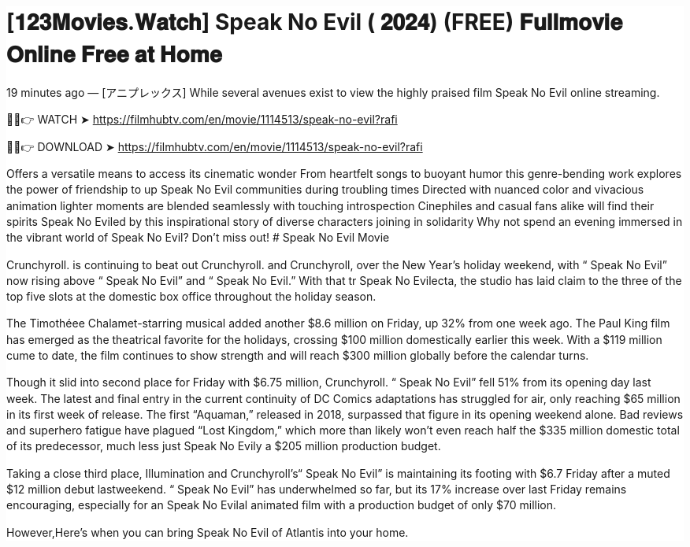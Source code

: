 # [𝟏𝟐𝟑𝐌𝐨𝐯𝐢𝐞𝐬.𝐖𝐚𝐭𝐜𝐡] Speak No Evil ( 𝟐𝟎𝟐𝟒) (FREE) 𝐅𝐮𝐥𝐥𝐦𝐨𝐯𝐢𝐞 𝐎𝐧𝐥𝐢𝐧𝐞 𝐅𝐫𝐞𝐞 𝐚𝐭 𝐇𝐨𝐦𝐞
19 minutes ago — [アニプレックス] While several avenues exist to view the highly praised film  Speak No Evil online streaming.



🔴✅👉 WATCH ➤ https://filmhubtv.com/en/movie/1114513/speak-no-evil?rafi



🔴✅👉 DOWNLOAD ➤ https://filmhubtv.com/en/movie/1114513/speak-no-evil?rafi




Offers a versatile means to access its cinematic wonder From heartfelt songs to buoyant humor this genre-bending work explores the power of friendship to up Speak No Evil communities during troubling times Directed with nuanced color and vivacious animation lighter moments are blended seamlessly with touching introspection Cinephiles and casual fans alike will find their spirits  Speak No Eviled by this inspirational story of diverse characters joining in solidarity Why not spend an evening immersed in the vibrant world of  Speak No Evil? Don’t miss out! # Speak No Evil Movie




Crunchyroll. is continuing to beat out Crunchyroll. and Crunchyroll, over the New Year’s holiday weekend, with “ Speak No Evil” now rising above “ Speak No Evil” and “ Speak No Evil.” With that tr Speak No Evilecta, the studio has laid claim to the three of the top five slots at the domestic box office throughout the holiday season.




The Timothéee Chalamet-starring musical added another $8.6 million on Friday, up 32% from one week ago. The Paul King film has emerged as the theatrical favorite for the holidays, crossing $100 million domestically earlier this week. With a $119 million cume to date, the film continues to show strength and will reach $300 million globally before the calendar turns.




Though it slid into second place for Friday with $6.75 million, Crunchyroll. “ Speak No Evil” fell 51% from its opening day last week. The latest and final entry in the current continuity of DC Comics adaptations has struggled for air, only reaching $65 million in its first week of release. The first “Aquaman,” released in 2018, surpassed that figure in its opening weekend alone. Bad reviews and superhero fatigue have plagued “Lost Kingdom,” which more than likely won’t even reach half the $335 million domestic total of its predecessor, much less just Speak No Evily a $205 million production budget.




Taking a close third place, Illumination and Crunchyroll’s“ Speak No Evil” is maintaining its footing with $6.7 Friday after a muted $12 million debut lastweekend. “ Speak No Evil” has underwhelmed so far, but its 17% increase over last Friday remains encouraging, especially for an  Speak No Evilal animated film with a production budget of only $70 million.




However,Here’s when you can bring  Speak No Evil of Atlantis into your home.
